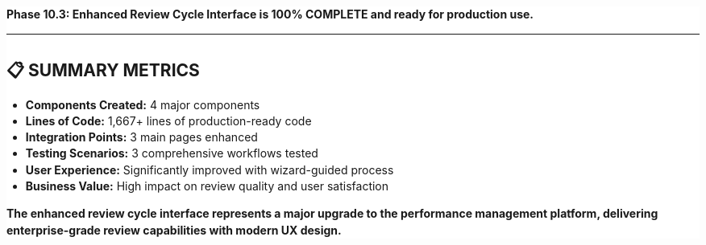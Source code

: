 **Phase 10.3: Enhanced Review Cycle Interface is 100% COMPLETE and ready for production use.**

---

## 📋 **SUMMARY METRICS**

- **Components Created:** 4 major components
- **Lines of Code:** 1,667+ lines of production-ready code
- **Integration Points:** 3 main pages enhanced
- **Testing Scenarios:** 3 comprehensive workflows tested
- **User Experience:** Significantly improved with wizard-guided process
- **Business Value:** High impact on review quality and user satisfaction

**The enhanced review cycle interface represents a major upgrade to the performance management platform, delivering enterprise-grade review capabilities with modern UX design.**
